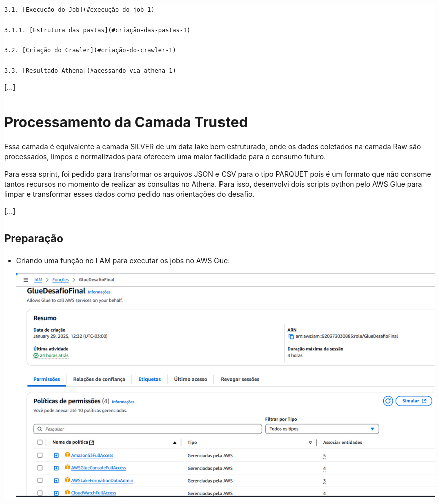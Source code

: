     3.1. [Execução do Job](#execução-do-job-1)

    3.1.1. [Estrutura das pastas](#criação-das-pastas-1)

    3.2. [Criação do Crawler](#criação-do-crawler-1)

    3.3. [Resultado Athena](#acessando-via-athena-1)


[...]


# Processamento da Camada **Trusted**

Essa camada é equivalente a camada SILVER de um data lake bem estruturado, onde os dados coletados na camada Raw são processados, limpos e normalizados para oferecem uma maior facilidade para o consumo futuro.

Para essa sprint, foi pedido para transformar os arquivos JSON e CSV para o tipo PARQUET pois é um formato que não consome tantos recursos no momento de realizar as consultas no Athena. Para isso, desenvolvi dois scripts python pelo AWS Glue para limpar e transformar esses dados como pedido nas orientações do desafio.


[...]


## Preparação

- Criando uma função no I AM para executar os jobs no AWS Gue:

    ![evi-1](../Evidencias/role-iam.png)

